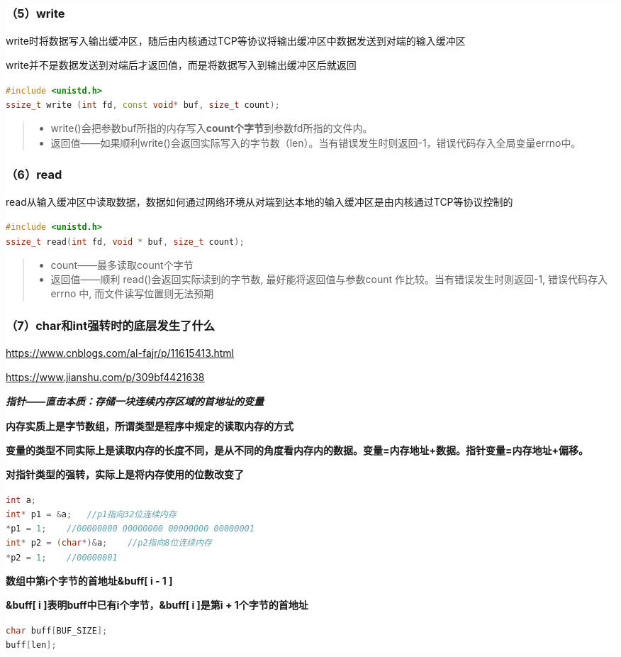 

### （5）write

write时将数据写入输出缓冲区，随后由内核通过TCP等协议将输出缓冲区中数据发送到对端的输入缓冲区

write并不是数据发送到对端后才返回值，而是将数据写入到输出缓冲区后就返回

```c++
#include <unistd.h>
ssize_t write (int fd, const void* buf, size_t count);
```

> * write()会把参数buf所指的内存写入**count个字节**到参数fd所指的文件内。
> * 返回值——如果顺利write()会返回实际写入的字节数（len）。当有错误发生时则返回-1，错误代码存入全局变量errno中。



### （6）read

read从输入缓冲区中读取数据，数据如何通过网络环境从对端到达本地的输入缓冲区是由内核通过TCP等协议控制的

```c++
#include <unistd.h>
ssize_t read(int fd, void * buf, size_t count);
```

> * count——最多读取count个字节
> * 返回值——顺利 read()会返回实际读到的字节数, 最好能将返回值与参数count 作比较。当有错误发生时则返回-1, 错误代码存入errno 中, 而文件读写位置则无法预期

### （7）char和int强转时的底层发生了什么

https://www.cnblogs.com/al-fajr/p/11615413.html

https://www.jianshu.com/p/309bf4421638

***指针——直击本质：存储一块连续内存区域的首地址的变量***

**内存实质上是字节数组，所谓类型是程序中规定的读取内存的方式**

**变量的类型不同实际上是读取内存的长度不同，是从不同的角度看内存内的数据。变量=内存地址+数据。指针变量=内存地址+偏移。**

**对指针类型的强转，实际上是将内存使用的位数改变了**

```c++
int a;
int* p1 = &a;	//p1指向32位连续内存
*p1 = 1;	//00000000 00000000 00000000 00000001
int* p2 = (char*)&a;	//p2指向8位连续内存
*p2 = 1;	//00000001
```

**数组中第i个字节的首地址&buff[ i - 1 ]**

**&buff[ i ]表明buff中已有i个字节，&buff[ i ]是第i + 1个字节的首地址**

```c++
char buff[BUF_SIZE];
buff[len];
```
